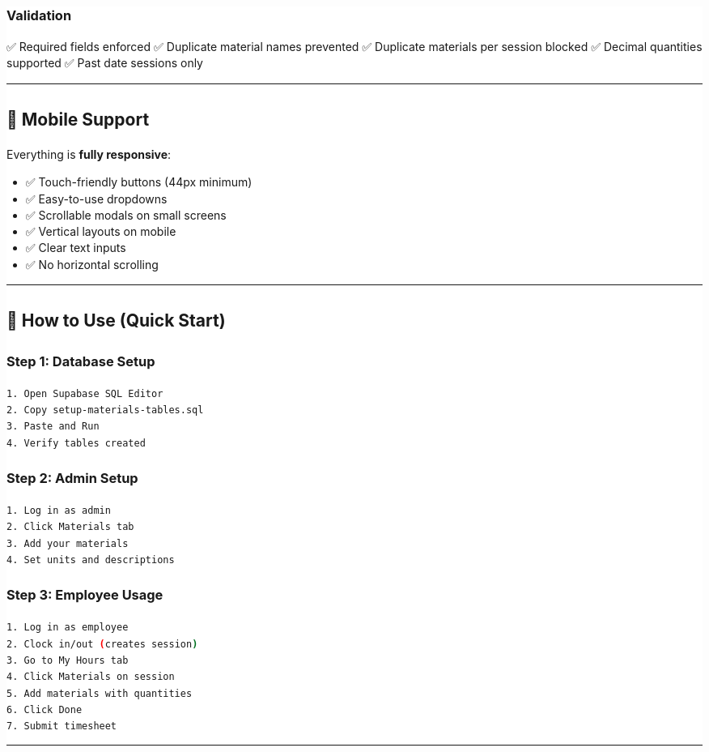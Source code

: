 ### Validation
✅ Required fields enforced
✅ Duplicate material names prevented
✅ Duplicate materials per session blocked
✅ Decimal quantities supported
✅ Past date sessions only

---

## 📱 Mobile Support

Everything is **fully responsive**:
- ✅ Touch-friendly buttons (44px minimum)
- ✅ Easy-to-use dropdowns
- ✅ Scrollable modals on small screens
- ✅ Vertical layouts on mobile
- ✅ Clear text inputs
- ✅ No horizontal scrolling

---

## 🚀 How to Use (Quick Start)

### Step 1: Database Setup
```bash
1. Open Supabase SQL Editor
2. Copy setup-materials-tables.sql
3. Paste and Run
4. Verify tables created
```

### Step 2: Admin Setup
```bash
1. Log in as admin
2. Click Materials tab
3. Add your materials
4. Set units and descriptions
```

### Step 3: Employee Usage
```bash
1. Log in as employee
2. Clock in/out (creates session)
3. Go to My Hours tab
4. Click Materials on session
5. Add materials with quantities
6. Click Done
7. Submit timesheet
```

---
